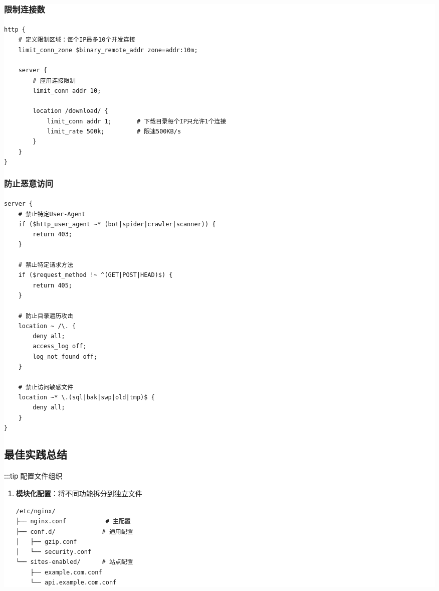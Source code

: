 ### 限制连接数

```nginx
http {
    # 定义限制区域：每个IP最多10个并发连接
    limit_conn_zone $binary_remote_addr zone=addr:10m;

    server {
        # 应用连接限制
        limit_conn addr 10;
        
        location /download/ {
            limit_conn addr 1;       # 下载目录每个IP只允许1个连接
            limit_rate 500k;         # 限速500KB/s
        }
    }
}
```

### 防止恶意访问

```nginx
server {
    # 禁止特定User-Agent
    if ($http_user_agent ~* (bot|spider|crawler|scanner)) {
        return 403;
    }

    # 禁止特定请求方法
    if ($request_method !~ ^(GET|POST|HEAD)$) {
        return 405;
    }

    # 防止目录遍历攻击
    location ~ /\. {
        deny all;
        access_log off;
        log_not_found off;
    }

    # 禁止访问敏感文件
    location ~* \.(sql|bak|swp|old|tmp)$ {
        deny all;
    }
}
```

## 最佳实践总结

:::tip 配置文件组织
1. **模块化配置**：将不同功能拆分到独立文件
   ```
   /etc/nginx/
   ├── nginx.conf           # 主配置
   ├── conf.d/             # 通用配置
   │   ├── gzip.conf
   │   └── security.conf
   └── sites-enabled/      # 站点配置
       ├── example.com.conf
       └── api.example.com.conf
   ```

